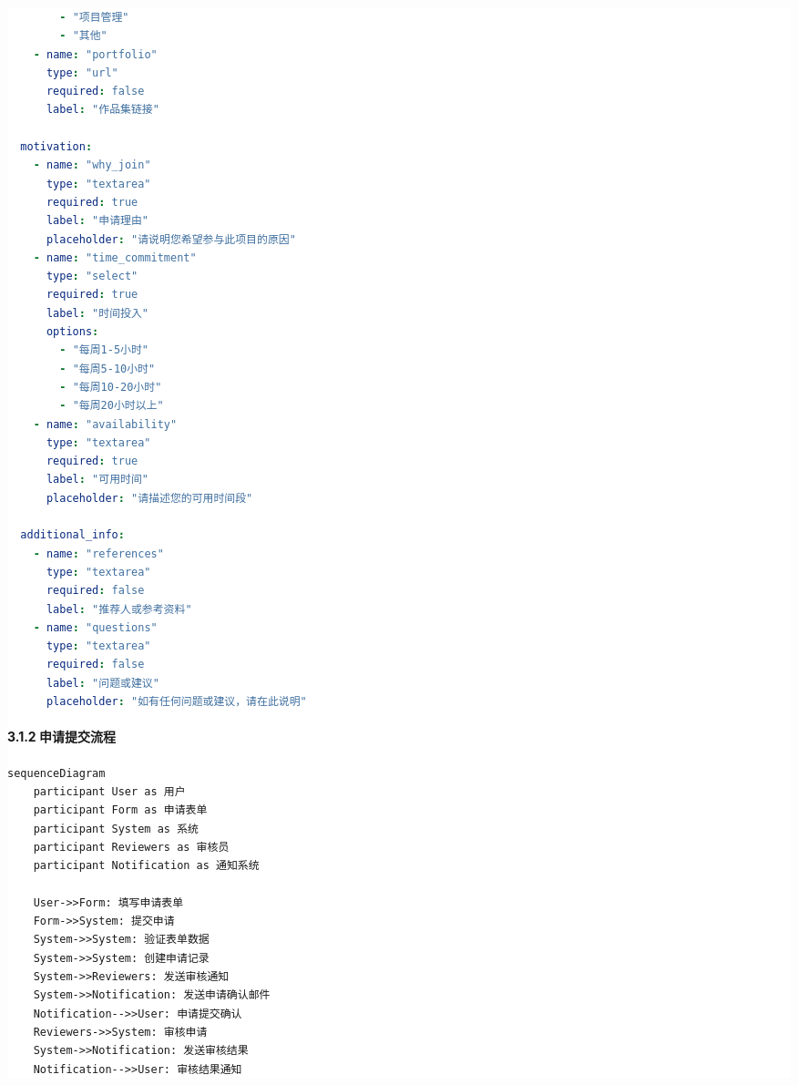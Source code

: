 ```yaml
        - "项目管理"
        - "其他"
    - name: "portfolio"
      type: "url"
      required: false
      label: "作品集链接"
  
  motivation:
    - name: "why_join"
      type: "textarea"
      required: true
      label: "申请理由"
      placeholder: "请说明您希望参与此项目的原因"
    - name: "time_commitment"
      type: "select"
      required: true
      label: "时间投入"
      options:
        - "每周1-5小时"
        - "每周5-10小时"
        - "每周10-20小时"
        - "每周20小时以上"
    - name: "availability"
      type: "textarea"
      required: true
      label: "可用时间"
      placeholder: "请描述您的可用时间段"
  
  additional_info:
    - name: "references"
      type: "textarea"
      required: false
      label: "推荐人或参考资料"
    - name: "questions"
      type: "textarea"
      required: false
      label: "问题或建议"
      placeholder: "如有任何问题或建议，请在此说明"
```

#### 3.1.2 申请提交流程

```mermaid
sequenceDiagram
    participant User as 用户
    participant Form as 申请表单
    participant System as 系统
    participant Reviewers as 审核员
    participant Notification as 通知系统
    
    User->>Form: 填写申请表单
    Form->>System: 提交申请
    System->>System: 验证表单数据
    System->>System: 创建申请记录
    System->>Reviewers: 发送审核通知
    System->>Notification: 发送申请确认邮件
    Notification-->>User: 申请提交确认
    Reviewers->>System: 审核申请
    System->>Notification: 发送审核结果
    Notification-->>User: 审核结果通知
```
